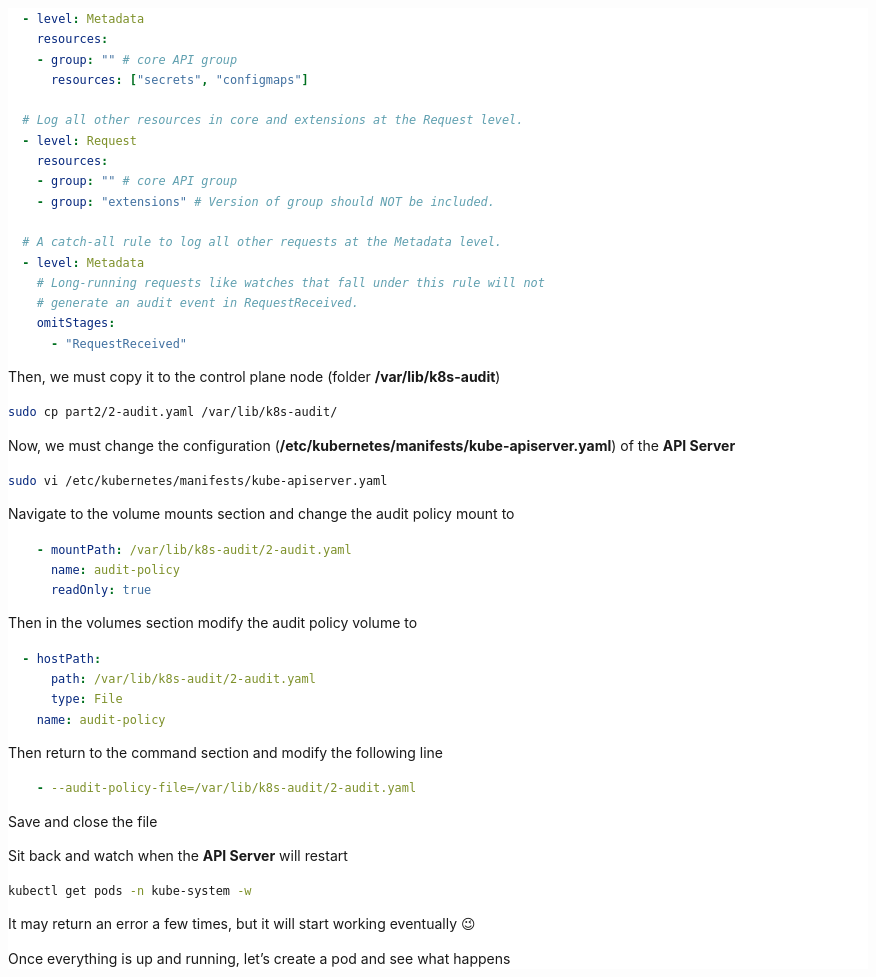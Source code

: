 ```yaml
  - level: Metadata
    resources:
    - group: "" # core API group
      resources: ["secrets", "configmaps"]

  # Log all other resources in core and extensions at the Request level.
  - level: Request
    resources:
    - group: "" # core API group
    - group: "extensions" # Version of group should NOT be included.

  # A catch-all rule to log all other requests at the Metadata level.
  - level: Metadata
    # Long-running requests like watches that fall under this rule will not
    # generate an audit event in RequestReceived.
    omitStages:
      - "RequestReceived"
```
Then, we must copy it to the control plane node (folder **/var/lib/k8s-audit**)
```sh
sudo cp part2/2-audit.yaml /var/lib/k8s-audit/
```
Now, we must change the configuration (**/etc/kubernetes/manifests/kube-apiserver.yaml**) of the **API Server**
```sh
sudo vi /etc/kubernetes/manifests/kube-apiserver.yaml
```
Navigate to the volume mounts section and change the audit policy mount to
```yaml
    - mountPath: /var/lib/k8s-audit/2-audit.yaml
      name: audit-policy  
      readOnly: true
```
Then in the volumes section modify the audit policy volume to
```yaml
  - hostPath: 
      path: /var/lib/k8s-audit/2-audit.yaml
      type: File
    name: audit-policy
```
Then return to the command section and modify the following line
```yaml
    - --audit-policy-file=/var/lib/k8s-audit/2-audit.yaml
```
Save and close the file

Sit back and watch when the **API Server** will restart
```sh
kubectl get pods -n kube-system -w
```
It may return an error a few times, but it will start working eventually 😉

Once everything is up and running, let’s create a pod and see what happens
